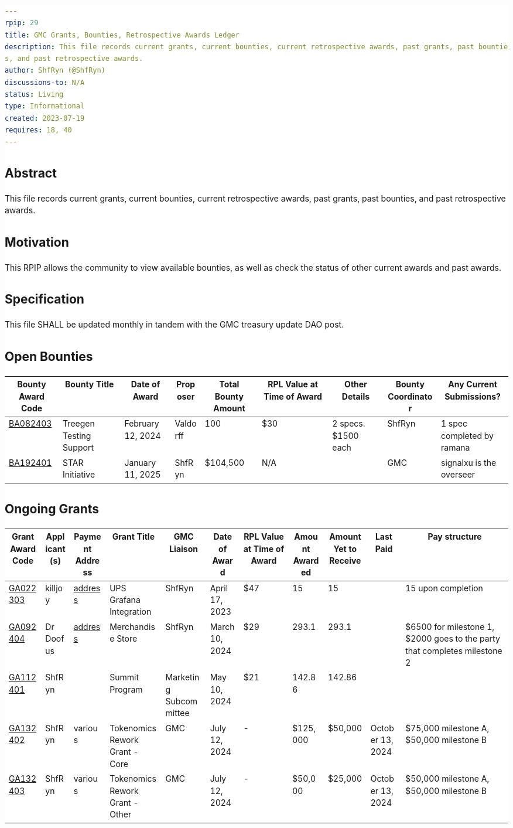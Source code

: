 ```yaml
---
rpip: 29
title: GMC Grants, Bounties, Retrospective Awards Ledger
description: This file records current grants, current bounties, current retrospective awards, past grants, past bounties, and past retrospective awards.
author: ShfRyn (@ShfRyn)
discussions-to: N/A
status: Living
type: Informational
created: 2023-07-19
requires: 18, 40
---
```


## Abstract

This file records current grants, current bounties, current retrospective awards, past grants, past bounties, and past retrospective awards.

## Motivation

This RPIP allows the community to view available bounties, as well as check the status of other current awards and past awards.

## Specification

This file SHALL be updated monthly in tandem with the GMC treasury update DAO post.

## Open Bounties

| Bounty Award Code                                                                                                | Bounty Title            | Date of Award     | Proposer | Total Bounty Amount | RPL Value at Time of Award | Other Details       | Bounty Coordinator | Any Current Submissions?   |
|------------------------------------------------------------------------------------------------------------------|-------------------------|-------------------|----------|---------------------|----------------------------|---------------------|--------------------|----------------------------|
| [BA082403](https://dao.rocketpool.net/t/round-8-gmc-call-for-bounty-applications-deadline-is-january-14/2558/7)  | Treegen Testing Support | February 12, 2024 | Valdorff |                 100 |                        $30 | 2 specs. $1500 each | ShfRyn             | 1 spec completed by ramana |
| [BA192401](https://dao.rocketpool.net/t/round-19-gmc-call-for-bounty-applications-deadline-is-december-7/3377/4) | STAR Initiative         |  January 11, 2025 | ShfRyn   |            $104,500 | N/A                        |                     | GMC                | signalxu is the overseer   |

## Ongoing Grants

| Grant Award Code                                                                                                         | Applicant(s)         | Payment Address                                                                       | Grant Title                       | GMC Liaison            | Date of Award     |  RPL Value at Time of Award | Amount Awarded | Amount Yet to Receive | Last Paid         | Pay structure                                                                                      |
|--------------------------------------------------------------------------------------------------------------------------|----------------------|---------------------------------------------------------------------------------------|-----------------------------------|------------------------|-------------------|-----------------------------|----------------|-----------------------|-------------------|----------------------------------------------------------------------------------------------------|
| [GA022303](https://dao.rocketpool.net/t/april-2023-gmc-call-for-grant-applications-deadline-is-april-15th/1638/5)        | killjoy              | [address](https://etherscan.io/address/0xA9afB22c6E740Ae7b600f276Aa79Edf206877985)    | UPS Grafana Integration           | ShfRyn                 |    April 17, 2023 |                         $47 |             15 |                    15 |                   | 15  upon completion                                                                                |
| [GA092404](https://dao.rocketpool.net/t/round-9-gmc-call-for-grant-applications-deadline-is-february-11/2633/6?u=shfryn) | Dr Doofus            | [address](0x60E83a5C5c72320763af528244BfD69ad05295E2)                                 | Merchandise Store                 | ShfRyn                 |    March 10, 2024 |                         $29 |          293.1 |                 293.1 |                   | $6500 for milestone 1, $2000 goes to the party that completes milestone 2                          |
| [GA112401](https://dao.rocketpool.net/t/round-11-call-for-grant-applications-deadline-is-april-7/2775/2)                 | ShfRyn               |                                                                                       | Summit Program                    | Marketing Subcommittee |      May 10, 2024 |                         $21 |         142.86 |                142.86 |                   |                                                                                                    |
| [GA132402](https://dao.rocketpool.net/t/round-13-call-for-grant-applications-deadline-is-june-7/2969/3)                  | ShfRyn               | various                                                                               | Tokenomics Rework Grant - Core    | GMC                    |     July 12, 2024 |                           - |       $125,000 |               $50,000 |  October 13, 2024 | $75,000 milestone A, $50,000 milestone B                                                           |
| [GA132403](https://dao.rocketpool.net/t/round-13-call-for-grant-applications-deadline-is-june-7/2969/4)                  | ShfRyn               | various                                                                               | Tokenomics Rework Grant - Other   | GMC                    |     July 12, 2024 |                           - |        $50,000 |               $25,000 |  October 13, 2024 | $50,000 milestone A, $50,000 milestone B                                                           |